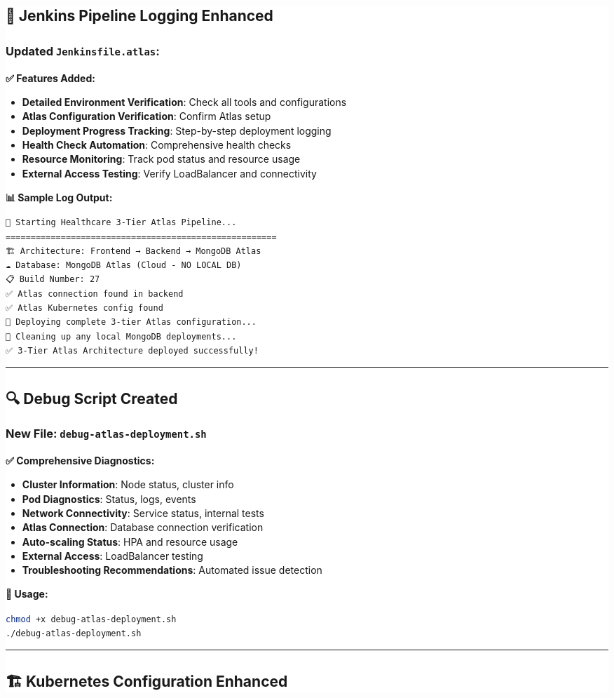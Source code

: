 
## 🚀 Jenkins Pipeline Logging Enhanced

### Updated `Jenkinsfile.atlas`:

**✅ Features Added:**
- **Detailed Environment Verification**: Check all tools and configurations
- **Atlas Configuration Verification**: Confirm Atlas setup
- **Deployment Progress Tracking**: Step-by-step deployment logging
- **Health Check Automation**: Comprehensive health checks
- **Resource Monitoring**: Track pod status and resource usage
- **External Access Testing**: Verify LoadBalancer and connectivity

**📊 Sample Log Output:**
```
🚀 Starting Healthcare 3-Tier Atlas Pipeline...
======================================================
🏗️ Architecture: Frontend → Backend → MongoDB Atlas
☁️ Database: MongoDB Atlas (Cloud - NO LOCAL DB)
📋 Build Number: 27
✅ Atlas connection found in backend
✅ Atlas Kubernetes config found
🚀 Deploying complete 3-tier Atlas configuration...
🧹 Cleaning up any local MongoDB deployments...
✅ 3-Tier Atlas Architecture deployed successfully!
```

---

## 🔍 Debug Script Created

### New File: `debug-atlas-deployment.sh`

**✅ Comprehensive Diagnostics:**
- **Cluster Information**: Node status, cluster info
- **Pod Diagnostics**: Status, logs, events
- **Network Connectivity**: Service status, internal tests
- **Atlas Connection**: Database connection verification
- **Auto-scaling Status**: HPA and resource usage
- **External Access**: LoadBalancer testing
- **Troubleshooting Recommendations**: Automated issue detection

**🔧 Usage:**
```bash
chmod +x debug-atlas-deployment.sh
./debug-atlas-deployment.sh
```

---

## 🏗️ Kubernetes Configuration Enhanced
